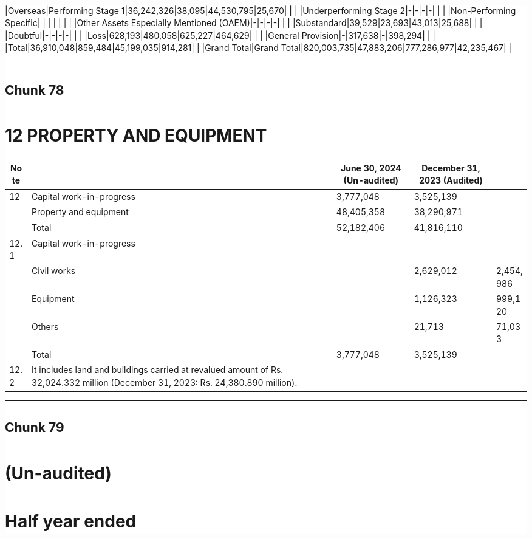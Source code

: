 |Overseas|Performing Stage 1|36,242,326|38,095|44,530,795|25,670| |
| |Underperforming Stage 2|-|-|-|-| |
| |Non-Performing Specific| | | | | |
| |Other Assets Especially Mentioned (OAEM)|-|-|-|-| |
| |Substandard|39,529|23,693|43,013|25,688| |
| |Doubtful|-|-|-|-| |
| |Loss|628,193|480,058|625,227|464,629| |
| |General Provision|-|317,638|-|398,294| |
| |Total|36,910,048|859,484|45,199,035|914,281| |
|Grand Total|Grand Total|820,003,735|47,883,206|777,286,977|42,235,467| |

---

## Chunk 78

# 12 PROPERTY AND EQUIPMENT

|Note| |June 30, 2024 (Un-audited)|December 31, 2023 (Audited)| |
|---|---|---|---|---|
|12|Capital work-in-progress|3,777,048|3,525,139| |
| |Property and equipment|48,405,358|38,290,971| |
| |Total|52,182,406|41,816,110| |
|12.1|Capital work-in-progress| | | |
| |Civil works| |2,629,012|2,454,986|
| |Equipment| |1,126,323|999,120|
| |Others| |21,713|71,033|
| |Total|3,777,048|3,525,139| |
|12.2|It includes land and buildings carried at revalued amount of Rs. 32,024.332 million (December 31, 2023: Rs. 24,380.890 million).| | | |

---

## Chunk 79

# (Un-audited)

# Half year ended
